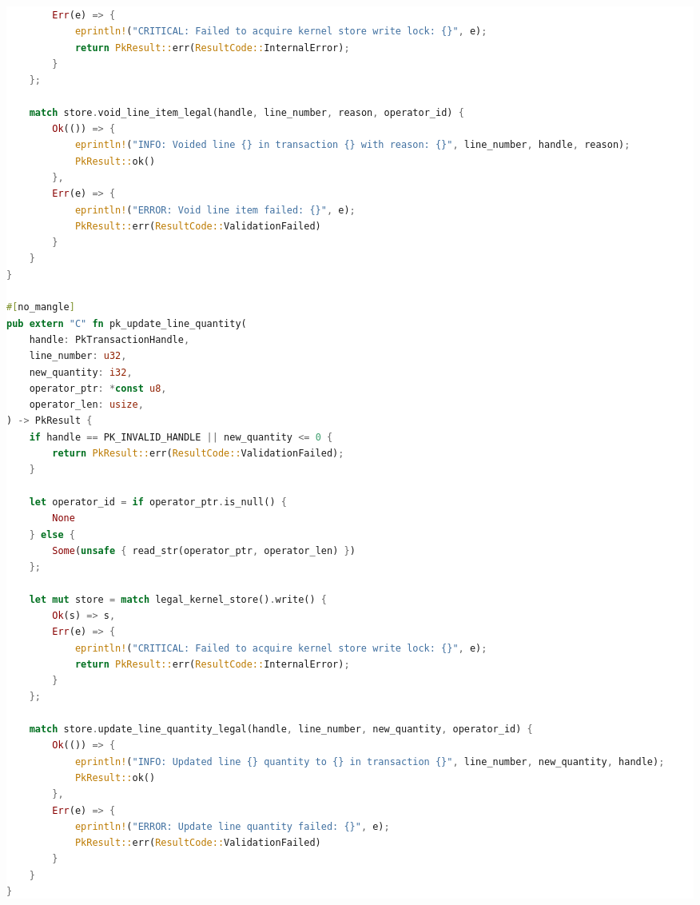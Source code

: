 ```rust
        Err(e) => {
            eprintln!("CRITICAL: Failed to acquire kernel store write lock: {}", e);
            return PkResult::err(ResultCode::InternalError);
        }
    };
    
    match store.void_line_item_legal(handle, line_number, reason, operator_id) {
        Ok(()) => {
            eprintln!("INFO: Voided line {} in transaction {} with reason: {}", line_number, handle, reason);
            PkResult::ok()
        },
        Err(e) => {
            eprintln!("ERROR: Void line item failed: {}", e);
            PkResult::err(ResultCode::ValidationFailed)
        }
    }
}

#[no_mangle]
pub extern "C" fn pk_update_line_quantity(
    handle: PkTransactionHandle,
    line_number: u32,
    new_quantity: i32,
    operator_ptr: *const u8,
    operator_len: usize,
) -> PkResult {
    if handle == PK_INVALID_HANDLE || new_quantity <= 0 {
        return PkResult::err(ResultCode::ValidationFailed);
    }
    
    let operator_id = if operator_ptr.is_null() { 
        None 
    } else { 
        Some(unsafe { read_str(operator_ptr, operator_len) })
    };
    
    let mut store = match legal_kernel_store().write() {
        Ok(s) => s,
        Err(e) => {
            eprintln!("CRITICAL: Failed to acquire kernel store write lock: {}", e);
            return PkResult::err(ResultCode::InternalError);
        }
    };
    
    match store.update_line_quantity_legal(handle, line_number, new_quantity, operator_id) {
        Ok(()) => {
            eprintln!("INFO: Updated line {} quantity to {} in transaction {}", line_number, new_quantity, handle);
            PkResult::ok()
        },
        Err(e) => {
            eprintln!("ERROR: Update line quantity failed: {}", e);
            PkResult::err(ResultCode::ValidationFailed)
        }
    }
}
```
